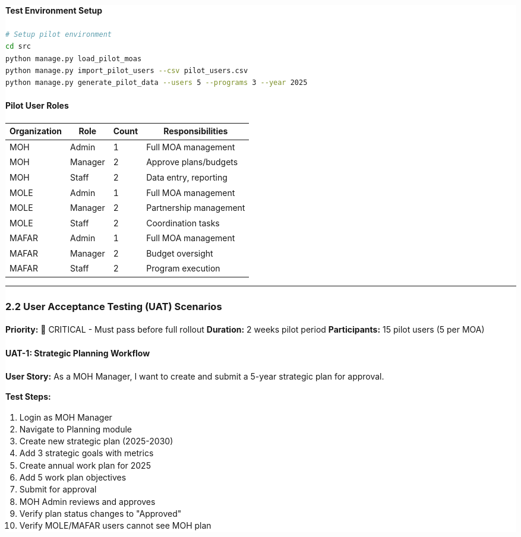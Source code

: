 #### Test Environment Setup

```bash
# Setup pilot environment
cd src
python manage.py load_pilot_moas
python manage.py import_pilot_users --csv pilot_users.csv
python manage.py generate_pilot_data --users 5 --programs 3 --year 2025
```

#### Pilot User Roles

| Organization | Role | Count | Responsibilities |
|--------------|------|-------|------------------|
| MOH | Admin | 1 | Full MOA management |
| MOH | Manager | 2 | Approve plans/budgets |
| MOH | Staff | 2 | Data entry, reporting |
| MOLE | Admin | 1 | Full MOA management |
| MOLE | Manager | 2 | Partnership management |
| MOLE | Staff | 2 | Coordination tasks |
| MAFAR | Admin | 1 | Full MOA management |
| MAFAR | Manager | 2 | Budget oversight |
| MAFAR | Staff | 2 | Program execution |

---

### 2.2 User Acceptance Testing (UAT) Scenarios

**Priority:** 🔴 CRITICAL - Must pass before full rollout
**Duration:** 2 weeks pilot period
**Participants:** 15 pilot users (5 per MOA)

#### UAT-1: Strategic Planning Workflow

**User Story:** As a MOH Manager, I want to create and submit a 5-year strategic plan for approval.

**Test Steps:**
1. Login as MOH Manager
2. Navigate to Planning module
3. Create new strategic plan (2025-2030)
4. Add 3 strategic goals with metrics
5. Create annual work plan for 2025
6. Add 5 work plan objectives
7. Submit for approval
8. MOH Admin reviews and approves
9. Verify plan status changes to "Approved"
10. Verify MOLE/MAFAR users cannot see MOH plan
